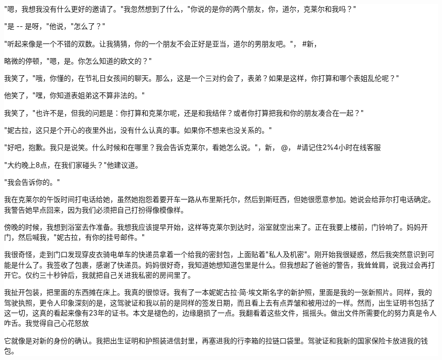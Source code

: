 

"嗯，我想我没有什么更好的邀请了。"我忽然想到了什么，"你说的是你的两个朋友，你，道尔，克莱尔和我吗？"



"是 -- 是呀，"他说，"怎么了？"





"听起来像是一个不错的双数。让我猜猜，你的一个朋友不会正好是亚当，道尔的男朋友吧。"， #新，



略微的停顿，"嗯，是。你怎么知道的欧文的？"





我笑了，"哦，你懂的，在节礼日女孩间的聊天。那么，这是一个三对约会了，表弟？如果是这样，你打算和哪个表姐乱伦呢？"



他笑了，"嘿，你知道表姐弟这不算非法的。"





我笑了，"也许不是，但我的问题是：你打算和克莱尔呢，还是和我结伴？或者你打算把我和你的朋友凑合在一起？"





"妮古拉，这只是个开心的夜里外出，没有什么认真的事。如果你不想来也没关系的。"





"好吧，抱歉。我只是说笑。什么时候和在哪里？我会告诉克莱尔，看她怎么说。"，新， @， #请记住2%4小时在线客服



"大约晚上8点，在我们家碰头？"他建议道。



"我会告诉你的。"





我在克莱尔的午饭时间打电话给她，虽然她抱怨着要开车一路从布里斯托尔，然后到斯旺西，但她很愿意参加。她说会给菲尔打电话确定。我警告她早点回来，因为我们必须把自己打扮得像模像样。





傍晚的时候，我想到浴室去作准备。我想我应该提早开始，这样等克莱尔到达时，浴室就空出来了。正在我要上楼前，门铃响了。妈妈开门，然后喊我，"妮古拉，有你的挂号邮件。"





我很奇怪，走到门口发现穿皮衣骑电单车的快递员拿着一个给我的密封包，上面贴着"私人及机密"。刚开始我很疑惑，然后我突然意识到可能是什么了。我签收了包裹，感谢了快递员。妈妈很好奇，我知道她想知道包里是什么。但我想起了爸爸的警告，我耸耸肩，说我过会再打开它。仅约三十秒钟后，我就把自己关进我私密的房间里了。



我扯开包装，把里面的东西摊在床上。我真的很惊讶。我有了一本妮妮古拉·简·埃文斯名字的新护照，里面是我的一张新照片。同样，我的驾驶执照，更令人印象深刻的是，这驾驶证和我以前的是同样的签发日期，而且看上去有点弄皱和被用过的一样。然而，出生证明书包括了这一切，这真的看起来像有23年的证书。本文是褪色的，边缘磨损了一点。我翻看着这些文件，摇摇头。做出文件所需要化的努力真是令人咋舌。我觉得自己心花怒放

它就像是对新的身份的确认。我把出生证明和护照装进信封里，再塞进我的行李箱的拉链口袋里。驾驶证和我新的国家保险卡放进我的钱包。
